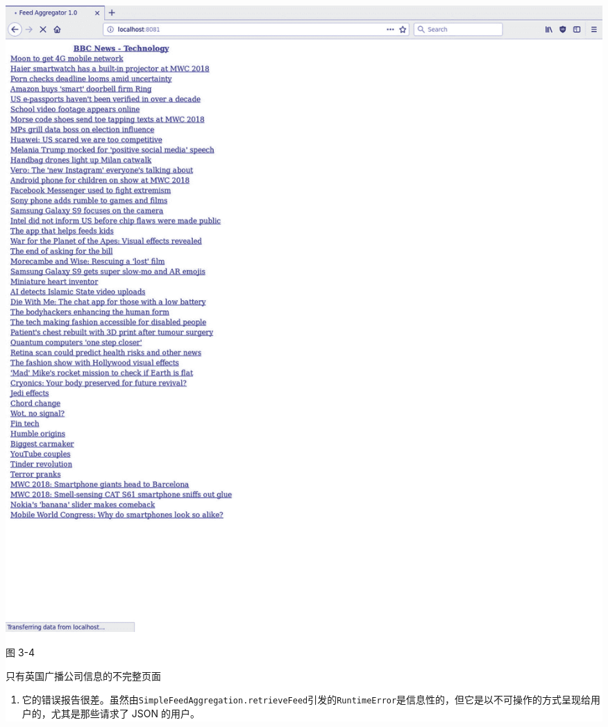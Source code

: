 ![img/455189_1_En_3_Fig4_HTML.jpg](img/455189_1_En_3_Fig4_HTML.jpg)

图 3-4

只有英国广播公司信息的不完整页面

1.  它的错误报告很差。虽然由`SimpleFeedAggregation.retrieveFeed`引发的`RuntimeError`是信息性的，但它是以不可操作的方式呈现给用户的，尤其是那些请求了 JSON 的用户。
